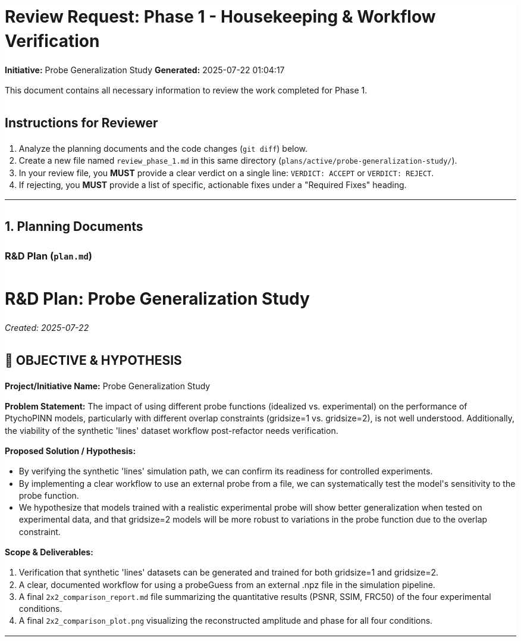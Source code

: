 # Review Request: Phase 1 - Housekeeping & Workflow Verification

**Initiative:** Probe Generalization Study
**Generated:** 2025-07-22 01:04:17

This document contains all necessary information to review the work completed for Phase 1.

## Instructions for Reviewer

1.  Analyze the planning documents and the code changes (`git diff`) below.
2.  Create a new file named `review_phase_1.md` in this same directory (`plans/active/probe-generalization-study/`).
3.  In your review file, you **MUST** provide a clear verdict on a single line: `VERDICT: ACCEPT` or `VERDICT: REJECT`.
4.  If rejecting, you **MUST** provide a list of specific, actionable fixes under a "Required Fixes" heading.

---
## 1. Planning Documents

### R&D Plan (`plan.md`)
# R&D Plan: Probe Generalization Study

*Created: 2025-07-22*

## 🎯 **OBJECTIVE & HYPOTHESIS**

**Project/Initiative Name:** Probe Generalization Study

**Problem Statement:** The impact of using different probe functions (idealized vs. experimental) on the performance of PtychoPINN models, particularly with different overlap constraints (gridsize=1 vs. gridsize=2), is not well understood. Additionally, the viability of the synthetic 'lines' dataset workflow post-refactor needs verification.

**Proposed Solution / Hypothesis:**
- By verifying the synthetic 'lines' simulation path, we can confirm its readiness for controlled experiments.
- By implementing a clear workflow to use an external probe from a file, we can systematically test the model's sensitivity to the probe function.
- We hypothesize that models trained with a realistic experimental probe will show better generalization when tested on experimental data, and that gridsize=2 models will be more robust to variations in the probe function due to the overlap constraint.

**Scope & Deliverables:**
1. Verification that synthetic 'lines' datasets can be generated and trained for both gridsize=1 and gridsize=2.
2. A clear, documented workflow for using a probeGuess from an external .npz file in the simulation pipeline.
3. A final `2x2_comparison_report.md` file summarizing the quantitative results (PSNR, SSIM, FRC50) of the four experimental conditions.
4. A final `2x2_comparison_plot.png` visualizing the reconstructed amplitude and phase for all four conditions.

---